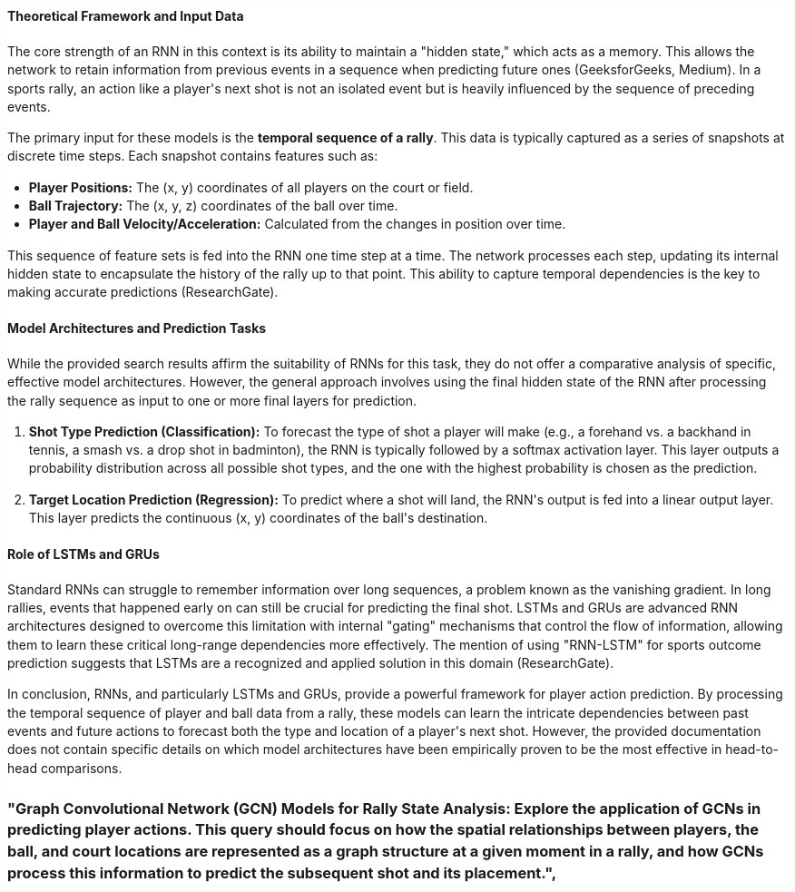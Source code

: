 #### **Theoretical Framework and Input Data**

The core strength of an RNN in this context is its ability to maintain a "hidden state," which acts as a memory. This allows the network to retain information from previous events in a sequence when predicting future ones (GeeksforGeeks, Medium). In a sports rally, an action like a player's next shot is not an isolated event but is heavily influenced by the sequence of preceding events.

The primary input for these models is the **temporal sequence of a rally**. This data is typically captured as a series of snapshots at discrete time steps. Each snapshot contains features such as:
*   **Player Positions:** The (x, y) coordinates of all players on the court or field.
*   **Ball Trajectory:** The (x, y, z) coordinates of the ball over time.
*   **Player and Ball Velocity/Acceleration:** Calculated from the changes in position over time.

This sequence of feature sets is fed into the RNN one time step at a time. The network processes each step, updating its internal hidden state to encapsulate the history of the rally up to that point. This ability to capture temporal dependencies is the key to making accurate predictions (ResearchGate).

#### **Model Architectures and Prediction Tasks**

While the provided search results affirm the suitability of RNNs for this task, they do not offer a comparative analysis of specific, effective model architectures. However, the general approach involves using the final hidden state of the RNN after processing the rally sequence as input to one or more final layers for prediction.

1.  **Shot Type Prediction (Classification):** To forecast the type of shot a player will make (e.g., a forehand vs. a backhand in tennis, a smash vs. a drop shot in badminton), the RNN is typically followed by a softmax activation layer. This layer outputs a probability distribution across all possible shot types, and the one with the highest probability is chosen as the prediction.

2.  **Target Location Prediction (Regression):** To predict where a shot will land, the RNN's output is fed into a linear output layer. This layer predicts the continuous (x, y) coordinates of the ball's destination.

#### **Role of LSTMs and GRUs**

Standard RNNs can struggle to remember information over long sequences, a problem known as the vanishing gradient. In long rallies, events that happened early on can still be crucial for predicting the final shot. LSTMs and GRUs are advanced RNN architectures designed to overcome this limitation with internal "gating" mechanisms that control the flow of information, allowing them to learn these critical long-range dependencies more effectively. The mention of using "RNN-LSTM" for sports outcome prediction suggests that LSTMs are a recognized and applied solution in this domain (ResearchGate).

In conclusion, RNNs, and particularly LSTMs and GRUs, provide a powerful framework for player action prediction. By processing the temporal sequence of player and ball data from a rally, these models can learn the intricate dependencies between past events and future actions to forecast both the type and location of a player's next shot. However, the provided documentation does not contain specific details on which model architectures have been empirically proven to be the most effective in head-to-head comparisons.

 
 ### "Graph Convolutional Network (GCN) Models for Rally State Analysis: Explore the application of GCNs in predicting player actions. This query should focus on how the spatial relationships between players, the ball, and court locations are represented as a graph structure at a given moment in a rally, and how GCNs process this information to predict the subsequent shot and its placement.",
